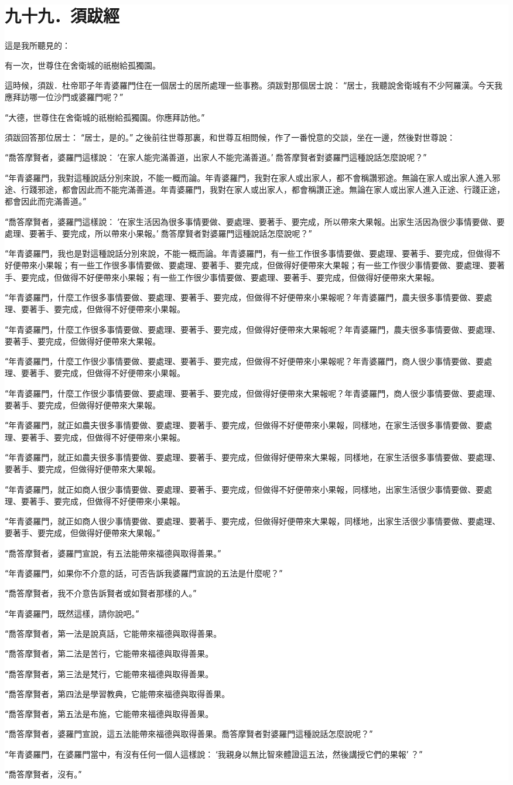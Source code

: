 # 九十九．須跋經

這是我所聽見的：

有一次，世尊住在舍衛城的祇樹給孤獨園。

這時候，須跋．杜帝耶子年青婆羅門住在一個居士的居所處理一些事務。須跋對那個居士說： “居士，我聽說舍衛城有不少阿羅漢。今天我應拜訪哪一位沙門或婆羅門呢？”

“大德，世尊住在舍衛城的祇樹給孤獨園。你應拜訪他。”

須跋回答那位居士： “居士，是的。” 之後前往世尊那裏，和世尊互相問候，作了一番悅意的交談，坐在一邊，然後對世尊說：

“喬答摩賢者，婆羅門這樣說： ‘在家人能完滿善道，出家人不能完滿善道。’ 喬答摩賢者對婆羅門這種說話怎麼說呢？”

“年青婆羅門，我對這種說話分別來說，不能一概而論。年青婆羅門，我對在家人或出家人，都不會稱讚邪途。無論在家人或出家人進入邪途、行踐邪途，都會因此而不能完滿善道。年青婆羅門，我對在家人或出家人，都會稱讚正途。無論在家人或出家人進入正途、行踐正途，都會因此而完滿善道。”

“喬答摩賢者，婆羅門這樣說： ‘在家生活因為很多事情要做、要處理、要著手、要完成，所以帶來大果報。出家生活因為很少事情要做、要處理、要著手、要完成，所以帶來小果報。’ 喬答摩賢者對婆羅門這種說話怎麼說呢？”

“年青婆羅門，我也是對這種說話分別來說，不能一概而論。年青婆羅門，有一些工作很多事情要做、要處理、要著手、要完成，但做得不好便帶來小果報；有一些工作很多事情要做、要處理、要著手、要完成，但做得好便帶來大果報；有一些工作很少事情要做、要處理、要著手、要完成，但做得不好便帶來小果報；有一些工作很少事情要做、要處理、要著手、要完成，但做得好便帶來大果報。

“年青婆羅門，什麼工作很多事情要做、要處理、要著手、要完成，但做得不好便帶來小果報呢？年青婆羅門，農夫很多事情要做、要處理、要著手、要完成，但做得不好便帶來小果報。

“年青婆羅門，什麼工作很多事情要做、要處理、要著手、要完成，但做得好便帶來大果報呢？年青婆羅門，農夫很多事情要做、要處理、要著手、要完成，但做得好便帶來大果報。

“年青婆羅門，什麼工作很少事情要做、要處理、要著手、要完成，但做得不好便帶來小果報呢？年青婆羅門，商人很少事情要做、要處理、要著手、要完成，但做得不好便帶來小果報。

“年青婆羅門，什麼工作很少事情要做、要處理、要著手、要完成，但做得好便帶來大果報呢？年青婆羅門，商人很少事情要做、要處理、要著手、要完成，但做得好便帶來大果報。

“年青婆羅門，就正如農夫很多事情要做、要處理、要著手、要完成，但做得不好便帶來小果報，同樣地，在家生活很多事情要做、要處理、要著手、要完成，但做得不好便帶來小果報。

“年青婆羅門，就正如農夫很多事情要做、要處理、要著手、要完成，但做得好便帶來大果報，同樣地，在家生活很多事情要做、要處理、要著手、要完成，但做得好便帶來大果報。

“年青婆羅門，就正如商人很少事情要做、要處理、要著手、要完成，但做得不好便帶來小果報，同樣地，出家生活很少事情要做、要處理、要著手、要完成，但做得不好便帶來小果報。

“年青婆羅門，就正如商人很少事情要做、要處理、要著手、要完成，但做得好便帶來大果報，同樣地，出家生活很少事情要做、要處理、要著手、要完成，但做得好便帶來大果報。”

“喬答摩賢者，婆羅門宣說，有五法能帶來福德與取得善果。”

“年青婆羅門，如果你不介意的話，可否告訴我婆羅門宣說的五法是什麼呢？”

“喬答摩賢者，我不介意告訴賢者或如賢者那樣的人。”

“年青婆羅門，既然這樣，請你說吧。”

“喬答摩賢者，第一法是說真話，它能帶來福德與取得善果。

“喬答摩賢者，第二法是苦行，它能帶來福德與取得善果。

“喬答摩賢者，第三法是梵行，它能帶來福德與取得善果。

“喬答摩賢者，第四法是學習教典，它能帶來福德與取得善果。

“喬答摩賢者，第五法是布施，它能帶來福德與取得善果。

“喬答摩賢者，婆羅門宣說，這五法能帶來福德與取得善果。喬答摩賢者對婆羅門這種說話怎麼說呢？”

“年青婆羅門，在婆羅門當中，有沒有任何一個人這樣說： ‘我親身以無比智來體證這五法，然後講授它們的果報’ ？”

“喬答摩賢者，沒有。”
